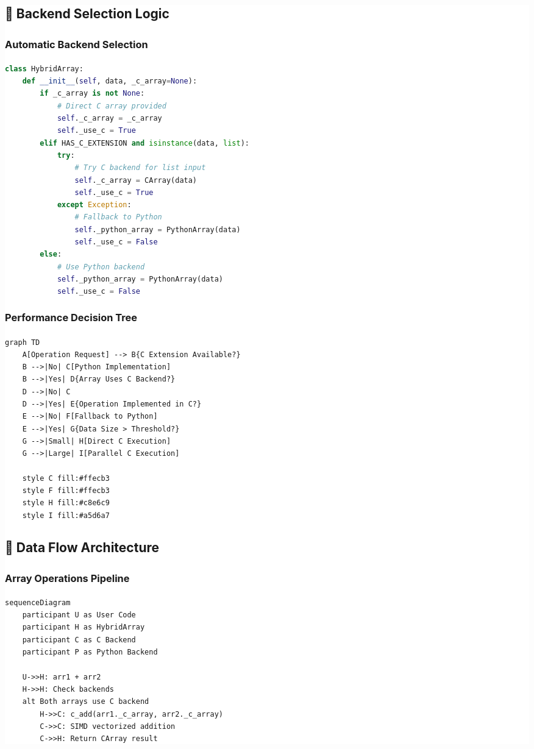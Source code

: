 ## 🚀 Backend Selection Logic

### Automatic Backend Selection

```python
class HybridArray:
    def __init__(self, data, _c_array=None):
        if _c_array is not None:
            # Direct C array provided
            self._c_array = _c_array
            self._use_c = True
        elif HAS_C_EXTENSION and isinstance(data, list):
            try:
                # Try C backend for list input
                self._c_array = CArray(data)
                self._use_c = True
            except Exception:
                # Fallback to Python
                self._python_array = PythonArray(data)
                self._use_c = False
        else:
            # Use Python backend
            self._python_array = PythonArray(data)
            self._use_c = False
```

### Performance Decision Tree

```mermaid
graph TD
    A[Operation Request] --> B{C Extension Available?}
    B -->|No| C[Python Implementation]
    B -->|Yes| D{Array Uses C Backend?}
    D -->|No| C
    D -->|Yes| E{Operation Implemented in C?}
    E -->|No| F[Fallback to Python]
    E -->|Yes| G{Data Size > Threshold?}
    G -->|Small| H[Direct C Execution]
    G -->|Large| I[Parallel C Execution]
    
    style C fill:#ffecb3
    style F fill:#ffecb3
    style H fill:#c8e6c9
    style I fill:#a5d6a7
```

## 🔄 Data Flow Architecture

### Array Operations Pipeline

```mermaid
sequenceDiagram
    participant U as User Code
    participant H as HybridArray
    participant C as C Backend
    participant P as Python Backend
    
    U->>H: arr1 + arr2
    H->>H: Check backends
    alt Both arrays use C backend
        H->>C: c_add(arr1._c_array, arr2._c_array)
        C->>C: SIMD vectorized addition
        C->>H: Return CArray result
```